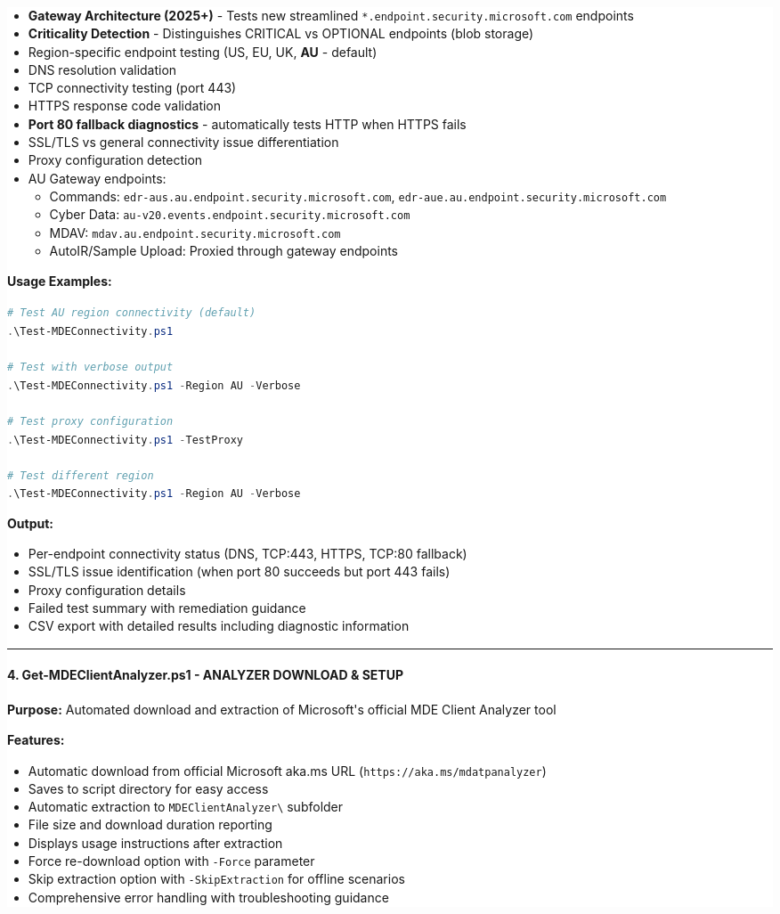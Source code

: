 - **Gateway Architecture (2025+)** - Tests new streamlined `*.endpoint.security.microsoft.com` endpoints
- **Criticality Detection** - Distinguishes CRITICAL vs OPTIONAL endpoints (blob storage)
- Region-specific endpoint testing (US, EU, UK, **AU** - default)
- DNS resolution validation
- TCP connectivity testing (port 443)
- HTTPS response code validation
- **Port 80 fallback diagnostics** - automatically tests HTTP when HTTPS fails
- SSL/TLS vs general connectivity issue differentiation
- Proxy configuration detection
- AU Gateway endpoints:
  - Commands: `edr-aus.au.endpoint.security.microsoft.com`, `edr-aue.au.endpoint.security.microsoft.com`
  - Cyber Data: `au-v20.events.endpoint.security.microsoft.com`
  - MDAV: `mdav.au.endpoint.security.microsoft.com`
  - AutoIR/Sample Upload: Proxied through gateway endpoints

**Usage Examples:**

```powershell
# Test AU region connectivity (default)
.\Test-MDEConnectivity.ps1

# Test with verbose output
.\Test-MDEConnectivity.ps1 -Region AU -Verbose

# Test proxy configuration
.\Test-MDEConnectivity.ps1 -TestProxy

# Test different region
.\Test-MDEConnectivity.ps1 -Region AU -Verbose
```

**Output:**

- Per-endpoint connectivity status (DNS, TCP:443, HTTPS, TCP:80 fallback)
- SSL/TLS issue identification (when port 80 succeeds but port 443 fails)
- Proxy configuration details
- Failed test summary with remediation guidance
- CSV export with detailed results including diagnostic information

---

#### 4. **Get-MDEClientAnalyzer.ps1** - ANALYZER DOWNLOAD & SETUP

**Purpose:** Automated download and extraction of Microsoft's official MDE Client Analyzer tool

**Features:**

- Automatic download from official Microsoft aka.ms URL (`https://aka.ms/mdatpanalyzer`)
- Saves to script directory for easy access
- Automatic extraction to `MDEClientAnalyzer\` subfolder
- File size and download duration reporting
- Displays usage instructions after extraction
- Force re-download option with `-Force` parameter
- Skip extraction option with `-SkipExtraction` for offline scenarios
- Comprehensive error handling with troubleshooting guidance
